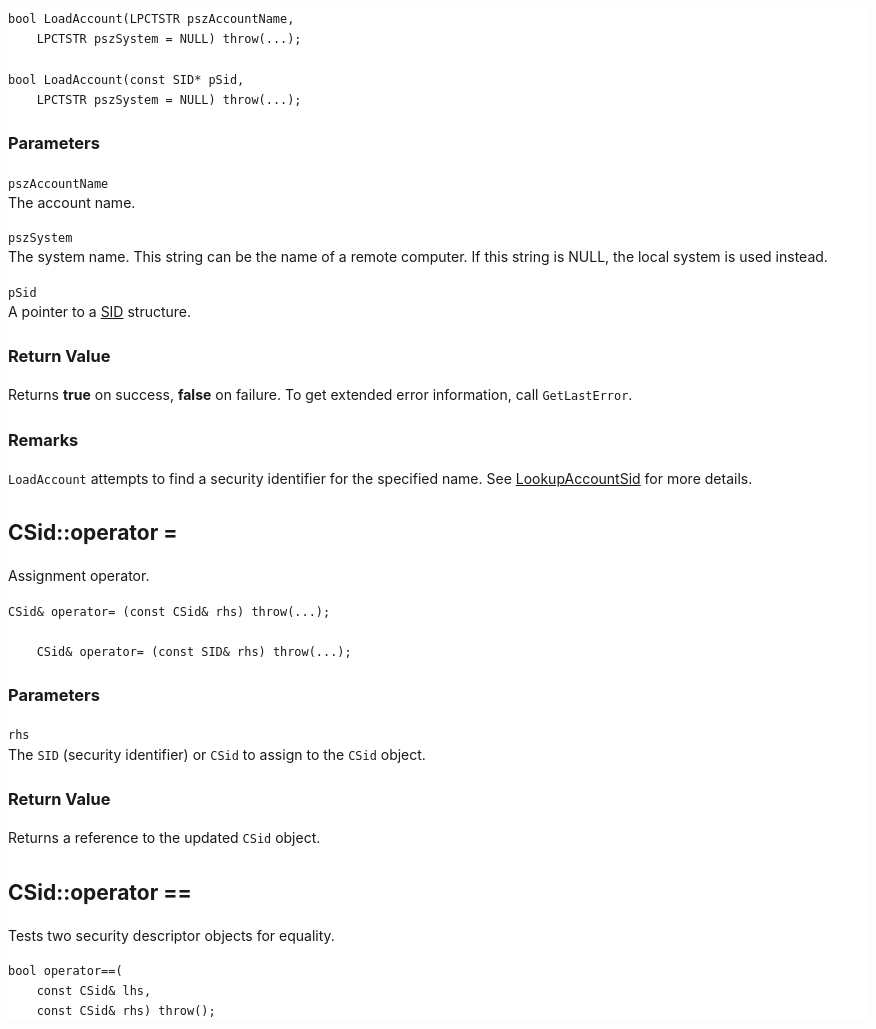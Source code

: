```
bool LoadAccount(LPCTSTR pszAccountName,
    LPCTSTR pszSystem = NULL) throw(...);

bool LoadAccount(const SID* pSid,
    LPCTSTR pszSystem = NULL) throw(...);
```  
  
### Parameters  
 `pszAccountName`  
 The account name.  
  
 `pszSystem`  
 The system name. This string can be the name of a remote computer. If this string is NULL, the local system is used instead.  
  
 `pSid`  
 A pointer to a [SID](http://msdn.microsoft.com/library/windows/desktop/aa379594\(v=vs.85\).aspx) structure.  
  
### Return Value  
 Returns **true** on success, **false** on failure. To get extended error information, call `GetLastError`.  
  
### Remarks  
 `LoadAccount` attempts to find a security identifier for the specified name. See [LookupAccountSid](http://msdn.microsoft.com/library/windows/desktop/aa379166\(v=vs.85\).aspx) for more details.  
  
##  <a name="csid__operator__eq"></a>  CSid::operator =  
 Assignment operator.  
  
```
CSid& operator= (const CSid& rhs) throw(...);

    CSid& operator= (const SID& rhs) throw(...);
```  
  
### Parameters  
 `rhs`  
 The `SID` (security identifier) or `CSid` to assign to the `CSid` object.  
  
### Return Value  
 Returns a reference to the updated `CSid` object.  
  
##  <a name="csid__operator__eq_eq"></a>  CSid::operator ==  
 Tests two security descriptor objects for equality.  
  
```
bool operator==(
    const CSid& lhs,
    const CSid& rhs) throw();
```  
  